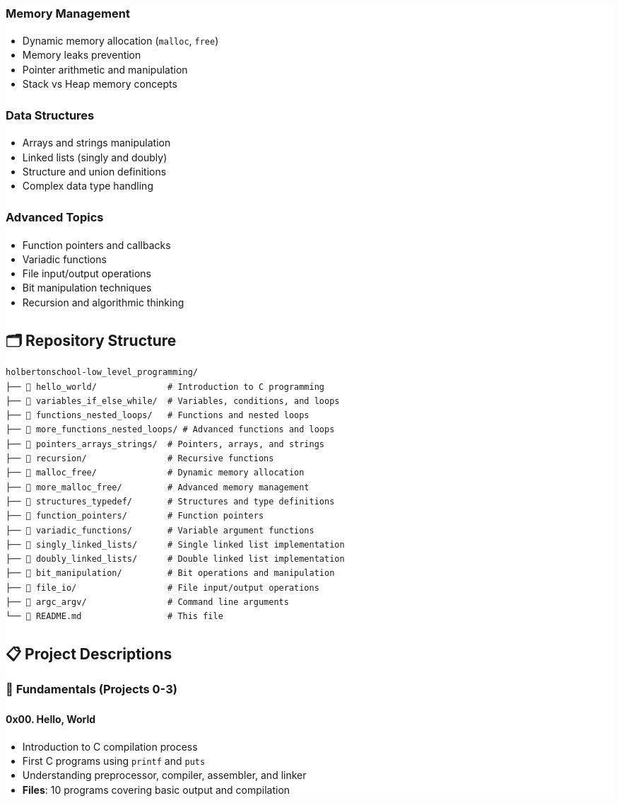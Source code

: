 ### **Memory Management**
- Dynamic memory allocation (`malloc`, `free`)
- Memory leaks prevention
- Pointer arithmetic and manipulation
- Stack vs Heap memory concepts

### **Data Structures**
- Arrays and strings manipulation
- Linked lists (singly and doubly)
- Structure and union definitions
- Complex data type handling

### **Advanced Topics**
- Function pointers and callbacks
- Variadic functions
- File input/output operations
- Bit manipulation techniques
- Recursion and algorithmic thinking

## 🗂️ Repository Structure

```
holbertonschool-low_level_programming/
├── 📁 hello_world/              # Introduction to C programming
├── 📁 variables_if_else_while/  # Variables, conditions, and loops
├── 📁 functions_nested_loops/   # Functions and nested loops
├── 📁 more_functions_nested_loops/ # Advanced functions and loops
├── 📁 pointers_arrays_strings/  # Pointers, arrays, and strings
├── 📁 recursion/                # Recursive functions
├── 📁 malloc_free/              # Dynamic memory allocation
├── 📁 more_malloc_free/         # Advanced memory management
├── 📁 structures_typedef/       # Structures and type definitions
├── 📁 function_pointers/        # Function pointers
├── 📁 variadic_functions/       # Variable argument functions
├── 📁 singly_linked_lists/      # Single linked list implementation
├── 📁 doubly_linked_lists/      # Double linked list implementation
├── 📁 bit_manipulation/         # Bit operations and manipulation
├── 📁 file_io/                  # File input/output operations
├── 📁 argc_argv/                # Command line arguments
└── 📄 README.md                 # This file
```

## 📋 Project Descriptions

### 🔰 **Fundamentals** (Projects 0-3)

#### **0x00. Hello, World**
- Introduction to C compilation process
- First C programs using `printf` and `puts`
- Understanding preprocessor, compiler, assembler, and linker
- **Files**: 10 programs covering basic output and compilation
